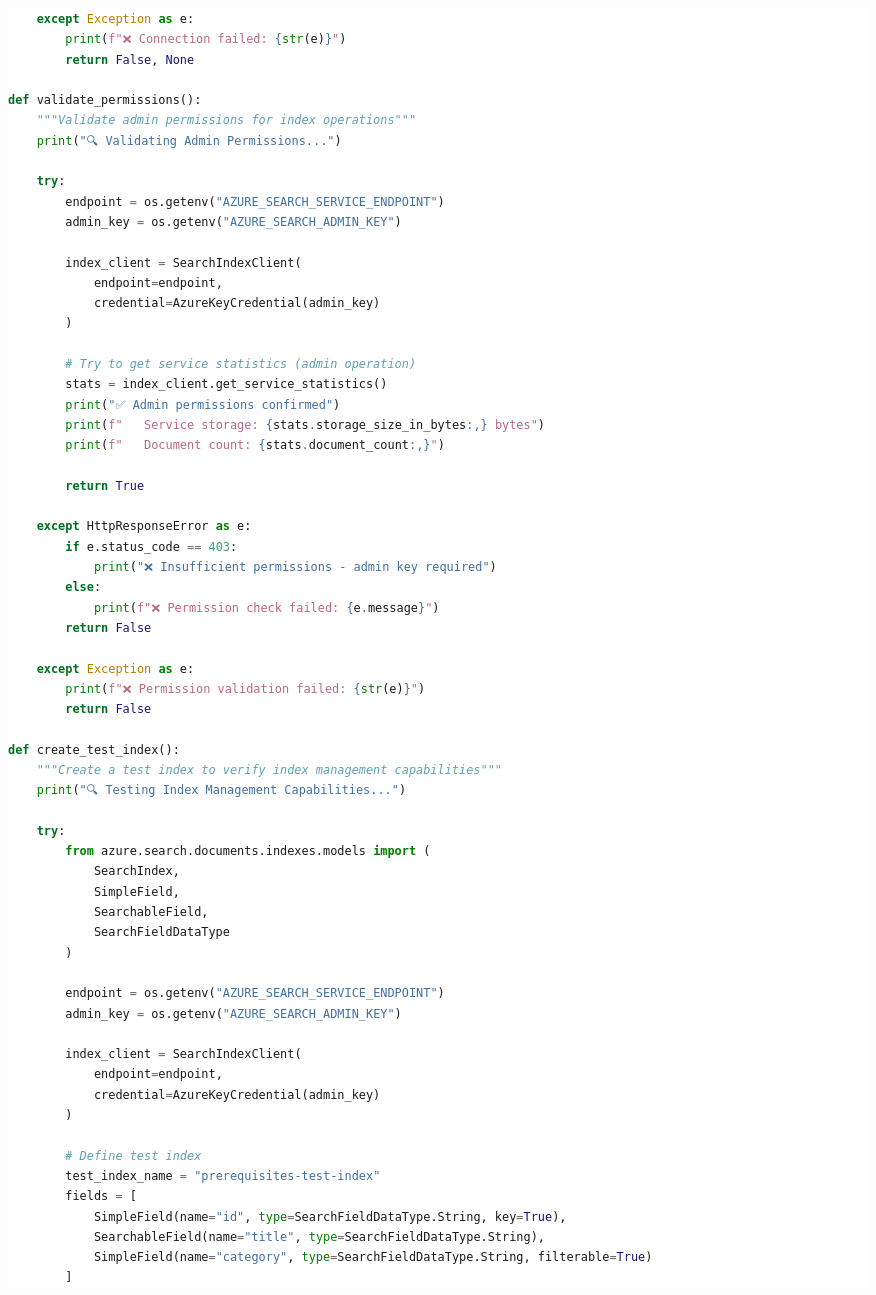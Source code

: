 ```python
    except Exception as e:
        print(f"❌ Connection failed: {str(e)}")
        return False, None

def validate_permissions():
    """Validate admin permissions for index operations"""
    print("🔍 Validating Admin Permissions...")
    
    try:
        endpoint = os.getenv("AZURE_SEARCH_SERVICE_ENDPOINT")
        admin_key = os.getenv("AZURE_SEARCH_ADMIN_KEY")
        
        index_client = SearchIndexClient(
            endpoint=endpoint,
            credential=AzureKeyCredential(admin_key)
        )
        
        # Try to get service statistics (admin operation)
        stats = index_client.get_service_statistics()
        print("✅ Admin permissions confirmed")
        print(f"   Service storage: {stats.storage_size_in_bytes:,} bytes")
        print(f"   Document count: {stats.document_count:,}")
        
        return True
        
    except HttpResponseError as e:
        if e.status_code == 403:
            print("❌ Insufficient permissions - admin key required")
        else:
            print(f"❌ Permission check failed: {e.message}")
        return False
        
    except Exception as e:
        print(f"❌ Permission validation failed: {str(e)}")
        return False

def create_test_index():
    """Create a test index to verify index management capabilities"""
    print("🔍 Testing Index Management Capabilities...")
    
    try:
        from azure.search.documents.indexes.models import (
            SearchIndex,
            SimpleField,
            SearchableField,
            SearchFieldDataType
        )
        
        endpoint = os.getenv("AZURE_SEARCH_SERVICE_ENDPOINT")
        admin_key = os.getenv("AZURE_SEARCH_ADMIN_KEY")
        
        index_client = SearchIndexClient(
            endpoint=endpoint,
            credential=AzureKeyCredential(admin_key)
        )
        
        # Define test index
        test_index_name = "prerequisites-test-index"
        fields = [
            SimpleField(name="id", type=SearchFieldDataType.String, key=True),
            SearchableField(name="title", type=SearchFieldDataType.String),
            SimpleField(name="category", type=SearchFieldDataType.String, filterable=True)
        ]
```